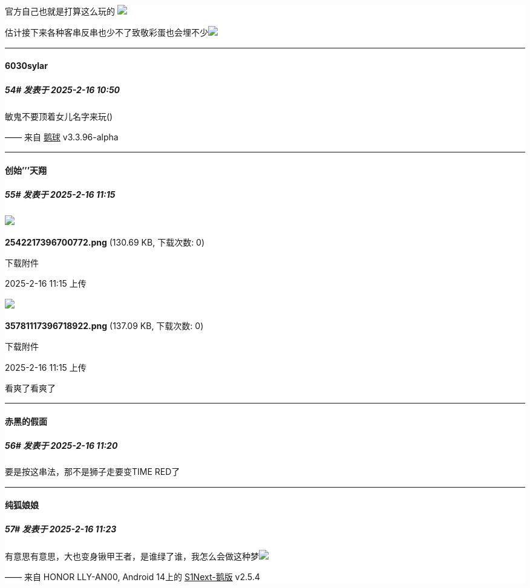 官方自己也就是打算这么玩的
<img src="https://p.sda1.dev/22/a05fc593753dd3c915e7186e3de48e33/image.jpg" referrerpolicy="no-referrer">

估计接下来各种客串反串也少不了致敬彩蛋也会埋不少<img src="https://p.sda1.dev/22/1468e715ac617f790c0a8e8523a3e797/image.jpg" referrerpolicy="no-referrer">


*****

####  6030sylar  
##### 54#       发表于 2025-2-16 10:50

敏鬼不要顶着女儿名字来玩()

—— 来自 [鹅球](https://www.pgyer.com/xfPejhuq) v3.3.96-alpha


*****

####  创始’’’天翔  
##### 55#       发表于 2025-2-16 11:15

<img src="https://img.saraba1st.com/forum/202502/16/111521jhgyqh04uy31h6ah.png" referrerpolicy="no-referrer">

<strong>2542217396700772.png</strong> (130.69 KB, 下载次数: 0)

下载附件

2025-2-16 11:15 上传

<img src="https://img.saraba1st.com/forum/202502/16/111525iantynvrtdyp99nz.png" referrerpolicy="no-referrer">

<strong>35781117396718922.png</strong> (137.09 KB, 下载次数: 0)

下载附件

2025-2-16 11:15 上传

看爽了看爽了


*****

####  赤黑的假面  
##### 56#       发表于 2025-2-16 11:20

要是按这串法，那不是狮子走要变TIME RED了

*****

####  纯狐娘娘  
##### 57#       发表于 2025-2-16 11:23

有意思有意思，大也变身锹甲王者，是谁绿了谁，我怎么会做这种梦<img src="https://static.saraba1st.com/image/smiley/face2017/066.png" referrerpolicy="no-referrer">

—— 来自 HONOR LLY-AN00, Android 14上的 [S1Next-鹅版](https://github.com/ykrank/S1-Next/releases) v2.5.4

